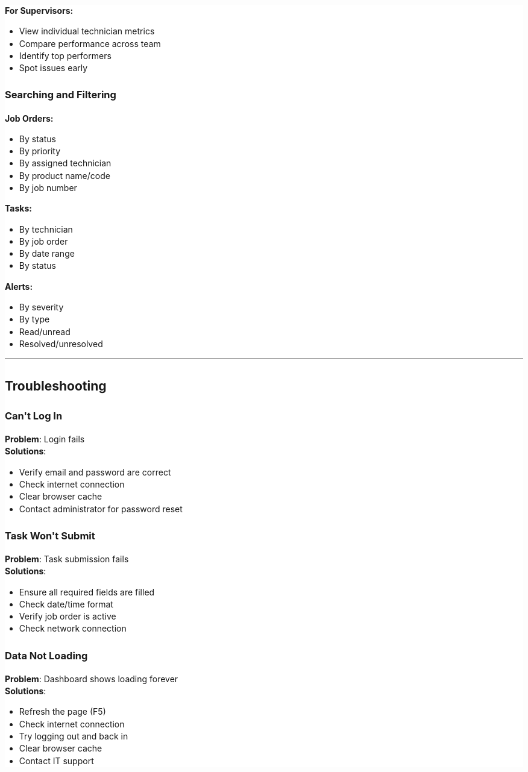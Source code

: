 **For Supervisors:**
- View individual technician metrics
- Compare performance across team
- Identify top performers
- Spot issues early

### Searching and Filtering

**Job Orders:**
- By status
- By priority
- By assigned technician
- By product name/code
- By job number

**Tasks:**
- By technician
- By job order
- By date range
- By status

**Alerts:**
- By severity
- By type
- Read/unread
- Resolved/unresolved

---

## Troubleshooting

### Can't Log In

**Problem**: Login fails  
**Solutions**:
- Verify email and password are correct
- Check internet connection
- Clear browser cache
- Contact administrator for password reset

### Task Won't Submit

**Problem**: Task submission fails  
**Solutions**:
- Ensure all required fields are filled
- Check date/time format
- Verify job order is active
- Check network connection

### Data Not Loading

**Problem**: Dashboard shows loading forever  
**Solutions**:
- Refresh the page (F5)
- Check internet connection
- Try logging out and back in
- Clear browser cache
- Contact IT support
